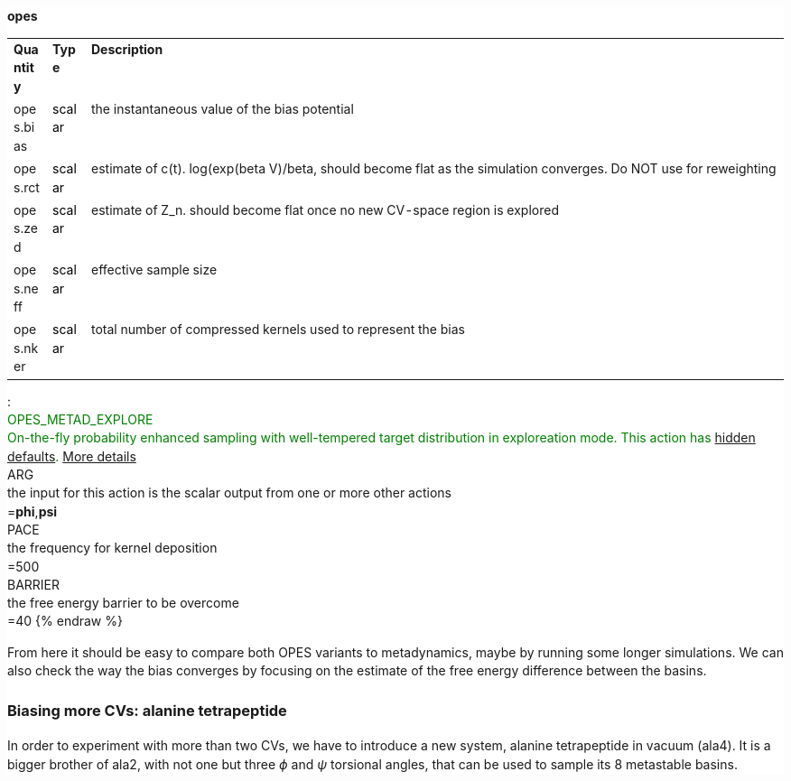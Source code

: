 <span id="INSTRUCTIONS.md_working_5.datdefopes_short"><b name="INSTRUCTIONS.md_working_5.datopes" onclick='showPath("INSTRUCTIONS.md_working_5.dat","INSTRUCTIONS.md_working_5.datopes","INSTRUCTIONS.md_working_5.datopes","black")'>opes</b><span style="display:none;" id="INSTRUCTIONS.md_working_5.datopes">The OPES_METAD_EXPLORE action with label <b>opes</b> calculates the following quantities:<table  align="center" frame="void" width="95%" cellpadding="5%"><tr><td width="5%"><b> Quantity </b>  </td><td width="5%"><b> Type </b>  </td><td><b> Description </b> </td></tr><tr><td width="5%">opes.bias</td><td width="5%"><font color="black">scalar</font></td><td>the instantaneous value of the bias potential</td></tr><tr><td width="5%">opes.rct</td><td width="5%"><font color="black">scalar</font></td><td>estimate of c(t). log(exp(beta V)/beta, should become flat as the simulation converges. Do NOT use for reweighting</td></tr><tr><td width="5%">opes.zed</td><td width="5%"><font color="black">scalar</font></td><td>estimate of Z_n. should become flat once no new CV-space region is explored</td></tr><tr><td width="5%">opes.neff</td><td width="5%"><font color="black">scalar</font></td><td>effective sample size</td></tr><tr><td width="5%">opes.nker</td><td width="5%"><font color="black">scalar</font></td><td>total number of compressed kernels used to represent the bias</td></tr></table></span>: <div class="tooltip" style="color:green">OPES_METAD_EXPLORE<div class="right">On-the-fly probability enhanced sampling with well-tempered target distribution in exploreation mode. This action has <a class="toggler" href='javascript:;' onclick='toggleDisplay("INSTRUCTIONS.md_working_5.datdefopes");'>hidden defaults</a>. <a href="https://www.plumed.org/doc-master/user-doc/html/_o_p_e_s__m_e_t_a_d__e_x_p_l_o_r_e.html">More details</a><i></i></div></div> <div class="tooltip">ARG<div class="right">the input for this action is the scalar output from one or more other actions<i></i></div></div>=<b name="INSTRUCTIONS.md_working_5.datphi">phi</b>,<b name="INSTRUCTIONS.md_working_5.datpsi">psi</b> <div class="tooltip">PACE<div class="right">the frequency for kernel deposition<i></i></div></div>=500 <div class="tooltip">BARRIER<div class="right">the free energy barrier to be overcome<i></i></div></div>=40
</span><span id="INSTRUCTIONS.md_working_5.datdefopes_long" style="display:none;"><b name="INSTRUCTIONS.md_working_5.datopes" onclick='showPath("INSTRUCTIONS.md_working_5.dat","INSTRUCTIONS.md_working_5.datopes","INSTRUCTIONS.md_working_5.datopes","black")'>opes</b>: <div class="tooltip" style="color:green">OPES_METAD_EXPLORE<div class="right">On-the-fly probability enhanced sampling with well-tempered target distribution in exploreation mode. This action uses the <a class="toggler" href='javascript:;' onclick='toggleDisplay("INSTRUCTIONS.md_working_5.datdefopes");'>defaults shown here</a>. <a href="https://www.plumed.org/doc-master/user-doc/html/_o_p_e_s__m_e_t_a_d__e_x_p_l_o_r_e.html">More details</a><i></i></div></div> <div class="tooltip">ARG<div class="right">the input for this action is the scalar output from one or more other actions<i></i></div></div>=<b name="INSTRUCTIONS.md_working_5.datphi">phi</b>,<b name="INSTRUCTIONS.md_working_5.datpsi">psi</b> <div class="tooltip">PACE<div class="right">the frequency for kernel deposition<i></i></div></div>=500 <div class="tooltip">BARRIER<div class="right">the free energy barrier to be overcome<i></i></div></div>=40  <div class="tooltip">TEMP<div class="right"> temperature<i></i></div></div>=-1 <div class="tooltip">SIGMA<div class="right"> the initial widths of the kernels, divided by the square root of gamma<i></i></div></div>=ADAPTIVE <div class="tooltip">COMPRESSION_THRESHOLD<div class="right"> merge kernels if closer than this threshold, in units of sigma<i></i></div></div>=1 <div class="tooltip">FILE<div class="right"> a file in which the list of all deposited kernels is stored<i></i></div></div>=KERNELS
</span></pre>
 {% endraw %} 

From here it should be easy to compare both OPES variants to metadynamics, maybe by running some longer simulations.
We can also check the way the bias converges by focusing on the estimate of the free energy difference between the basins.

### Biasing more CVs: alanine tetrapeptide

In order to experiment with more than two CVs, we have to introduce a new system, alanine tetrapeptide in vacuum (ala4).
It is a bigger brother of ala2, with not one but three $\phi$ and $\psi$ torsional angles, that can be used to sample its 8 metastable basins.
